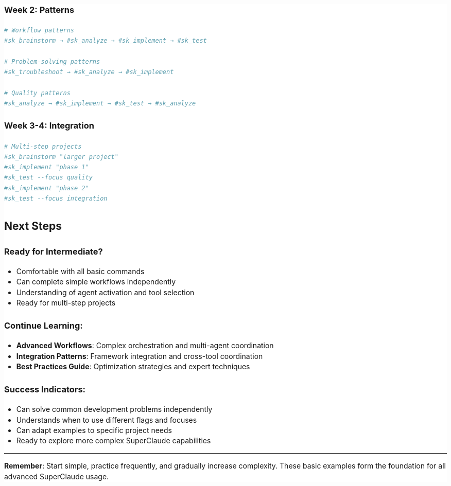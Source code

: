 ### Week 2: Patterns
```bash
# Workflow patterns
#sk_brainstorm → #sk_analyze → #sk_implement → #sk_test

# Problem-solving patterns
#sk_troubleshoot → #sk_analyze → #sk_implement

# Quality patterns
#sk_analyze → #sk_implement → #sk_test → #sk_analyze
```

### Week 3-4: Integration
```bash
# Multi-step projects
#sk_brainstorm "larger project"
#sk_implement "phase 1"
#sk_test --focus quality
#sk_implement "phase 2"
#sk_test --focus integration
```

## Next Steps

### Ready for Intermediate?
- Comfortable with all basic commands
- Can complete simple workflows independently
- Understanding of agent activation and tool selection
- Ready for multi-step projects

### Continue Learning:
- **Advanced Workflows**: Complex orchestration and multi-agent coordination
- **Integration Patterns**: Framework integration and cross-tool coordination
- **Best Practices Guide**: Optimization strategies and expert techniques

### Success Indicators:
- Can solve common development problems independently
- Understands when to use different flags and focuses
- Can adapt examples to specific project needs
- Ready to explore more complex SuperClaude capabilities

---

**Remember**: Start simple, practice frequently, and gradually increase complexity. These basic examples form the foundation for all advanced SuperClaude usage.
